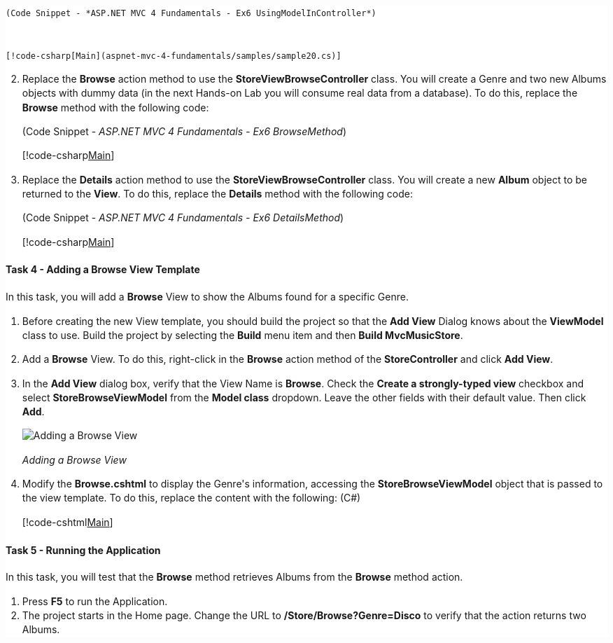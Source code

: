     (Code Snippet - *ASP.NET MVC 4 Fundamentals - Ex6 UsingModelInController*)


    [!code-csharp[Main](aspnet-mvc-4-fundamentals/samples/sample20.cs)]
2. Replace the **Browse** action method to use the **StoreViewBrowseController** class. You will create a Genre and two new Albums objects with dummy data (in the next Hands-on Lab you will consume real data from a database). To do this, replace the **Browse** method with the following code:

    (Code Snippet - *ASP.NET MVC 4 Fundamentals - Ex6 BrowseMethod*)


    [!code-csharp[Main](aspnet-mvc-4-fundamentals/samples/sample21.cs)]
3. Replace the **Details** action method to use the **StoreViewBrowseController** class. You will create a new **Album** object to be returned to the **View**. To do this, replace the **Details** method with the following code:

    (Code Snippet - *ASP.NET MVC 4 Fundamentals - Ex6 DetailsMethod*)


    [!code-csharp[Main](aspnet-mvc-4-fundamentals/samples/sample22.cs)]

<a id="Ex6Task4"></a>

<a id="Task_4_-_Adding_a_Browse_View_Template"></a>
#### Task 4 - Adding a Browse View Template

In this task, you will add a **Browse** View to show the Albums found for a specific Genre.

1. Before creating the new View template, you should build the project so that the **Add View** Dialog knows about the **ViewModel** class to use. Build the project by selecting the **Build** menu item and then **Build MvcMusicStore**.
2. Add a **Browse** View. To do this, right-click in the **Browse** action method of the **StoreController** and click **Add View**.
3. In the **Add View** dialog box, verify that the View Name is **Browse**. Check the **Create a strongly-typed view** checkbox and select **StoreBrowseViewModel** from the **Model class** dropdown. Leave the other fields with their default value. Then click **Add**.

    ![Adding a Browse View](aspnet-mvc-4-fundamentals/_static/image29.png "Adding a Browse View")

    *Adding a Browse View*
4. Modify the **Browse.cshtml** to display the Genre's information, accessing the **StoreBrowseViewModel** object that is passed to the view template. To do this, replace the content with the following:
(C#)

    [!code-cshtml[Main](aspnet-mvc-4-fundamentals/samples/sample23.cshtml)]

<a id="Ex6Task5"></a>

<a id="Task_5_-_Running_the_Application"></a>
#### Task 5 - Running the Application

In this task, you will test that the **Browse** method retrieves Albums from the **Browse** method action.

1. Press **F5** to run the Application.
2. The project starts in the Home page. Change the URL to **/Store/Browse?Genre=Disco** to verify that the action returns two Albums.
